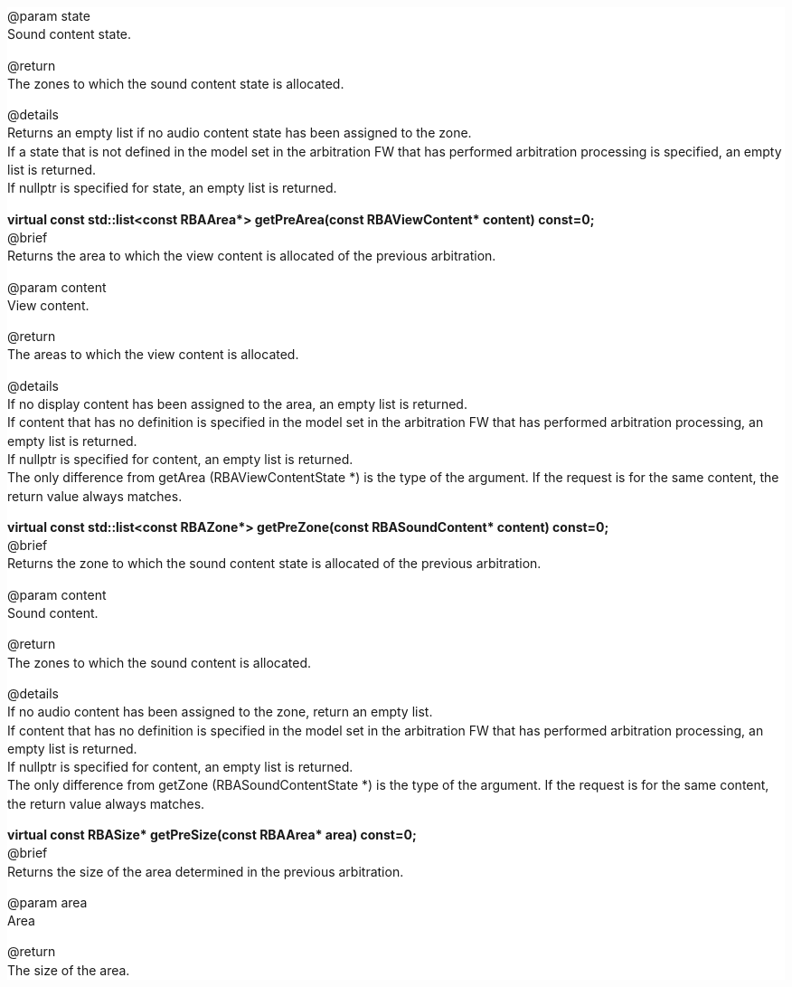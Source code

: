 @param state  
Sound content state.

@return  
The zones to which the sound content state is allocated.

@details  
Returns an empty list if no audio content state has been assigned to the zone.  
If a state that is not defined in the model set in the arbitration FW that has performed arbitration processing is specified, an empty list is returned.  
If nullptr is specified for state, an empty list is returned.

**virtual const std::list<const RBAArea\*> getPreArea(const RBAViewContent\* content) const=0;**  
@brief  
Returns the area to which the view content is allocated of the previous arbitration.

@param content  
View content.

@return  
The areas to which the view content is allocated.

@details  
If no display content has been assigned to the area, an empty list is returned.  
If content that has no definition is specified in the model set in the arbitration FW that has performed arbitration processing, an empty list is returned.  
If nullptr is specified for content, an empty list is returned.  
The only difference from getArea (RBAViewContentState *) is the type of the argument. If the request is for the same content, the return value always matches.

**virtual const std::list<const RBAZone\*> getPreZone(const RBASoundContent\* content) const=0;**  
@brief  
Returns the zone to which the sound content state is allocated of the previous arbitration.

@param content  
Sound content.

@return  
The zones to which the sound content is allocated.

@details  
If no audio content has been assigned to the zone, return an empty list.  
If content that has no definition is specified in the model set in the arbitration FW that has performed arbitration processing, an empty list is returned.  
If nullptr is specified for content, an empty list is returned.  
The only difference from getZone (RBASoundContentState *) is the type of the argument. If the request is for the same content, the return value always matches.

**virtual const RBASize\* getPreSize(const RBAArea\* area) const=0;**  
@brief  
Returns the size of the area determined in the previous arbitration.

@param area  
Area

@return  
The size of the area.
